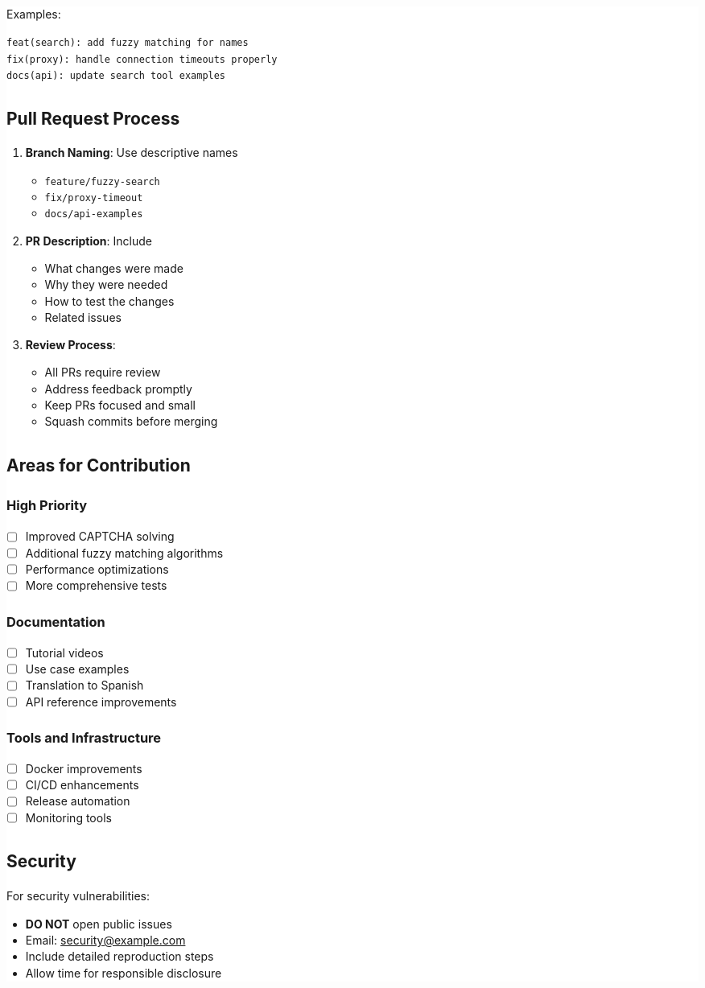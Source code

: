 Examples:
```
feat(search): add fuzzy matching for names
fix(proxy): handle connection timeouts properly
docs(api): update search tool examples
```

## Pull Request Process

1. **Branch Naming**: Use descriptive names
   - `feature/fuzzy-search`
   - `fix/proxy-timeout`
   - `docs/api-examples`

2. **PR Description**: Include
   - What changes were made
   - Why they were needed
   - How to test the changes
   - Related issues

3. **Review Process**:
   - All PRs require review
   - Address feedback promptly
   - Keep PRs focused and small
   - Squash commits before merging

## Areas for Contribution

### High Priority
- [ ] Improved CAPTCHA solving
- [ ] Additional fuzzy matching algorithms
- [ ] Performance optimizations
- [ ] More comprehensive tests

### Documentation
- [ ] Tutorial videos
- [ ] Use case examples
- [ ] Translation to Spanish
- [ ] API reference improvements

### Tools and Infrastructure
- [ ] Docker improvements
- [ ] CI/CD enhancements
- [ ] Release automation
- [ ] Monitoring tools

## Security

For security vulnerabilities:
- **DO NOT** open public issues
- Email: security@example.com
- Include detailed reproduction steps
- Allow time for responsible disclosure
